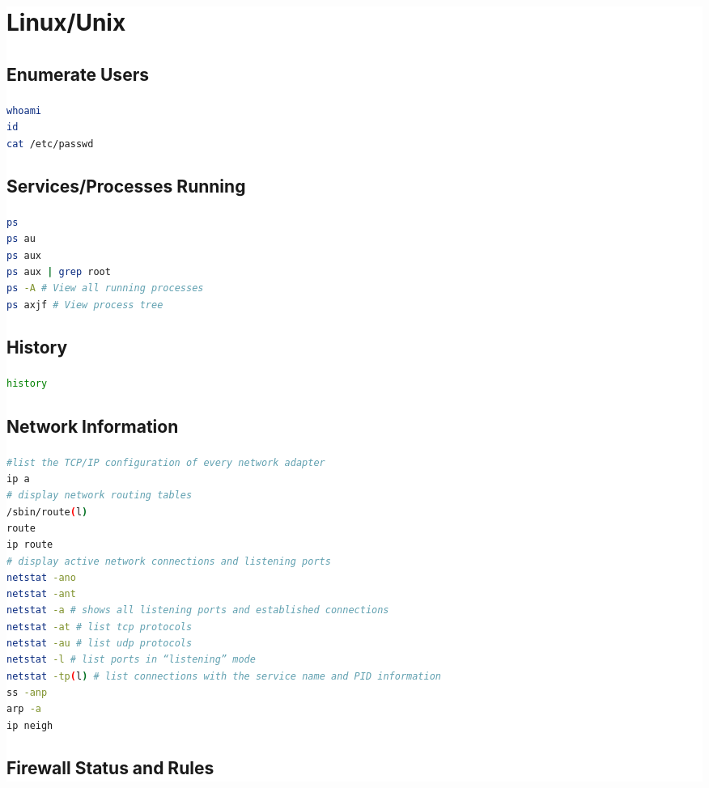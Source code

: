 # Linux/Unix

## Enumerate Users

```bash
whoami
id
cat /etc/passwd
```

## Services/Processes Running

```bash
ps
ps au
ps aux
ps aux | grep root
ps -A # View all running processes
ps axjf # View process tree
```

## History

```bash
history
```

## Network Information

```bash
#list the TCP/IP configuration of every network adapter
ip a
# display network routing tables
/sbin/route(l)
route
ip route
# display active network connections and listening ports
netstat -ano
netstat -ant
netstat -a # shows all listening ports and established connections
netstat -at # list tcp protocols
netstat -au # list udp protocols
netstat -l # list ports in “listening” mode
netstat -tp(l) # list connections with the service name and PID information
ss -anp 
arp -a
ip neigh
```

## **Firewall Status and Rules**
